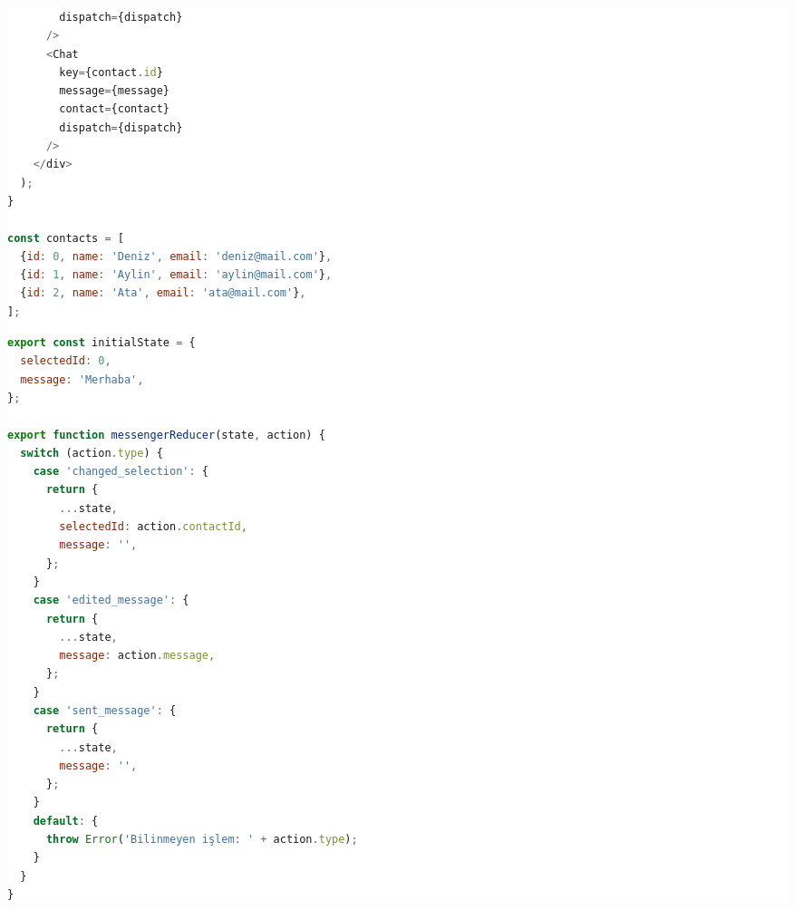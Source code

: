 ```js App.js
        dispatch={dispatch}
      />
      <Chat
        key={contact.id}
        message={message}
        contact={contact}
        dispatch={dispatch}
      />
    </div>
  );
}

const contacts = [
  {id: 0, name: 'Deniz', email: 'deniz@mail.com'},
  {id: 1, name: 'Aylin', email: 'aylin@mail.com'},
  {id: 2, name: 'Ata', email: 'ata@mail.com'},
];
```

```js messengerReducer.js active
export const initialState = {
  selectedId: 0,
  message: 'Merhaba',
};

export function messengerReducer(state, action) {
  switch (action.type) {
    case 'changed_selection': {
      return {
        ...state,
        selectedId: action.contactId,
        message: '',
      };
    }
    case 'edited_message': {
      return {
        ...state,
        message: action.message,
      };
    }
    case 'sent_message': {
      return {
        ...state,
        message: '',
      };
    }
    default: {
      throw Error('Bilinmeyen işlem: ' + action.type);
    }
  }
}
```
